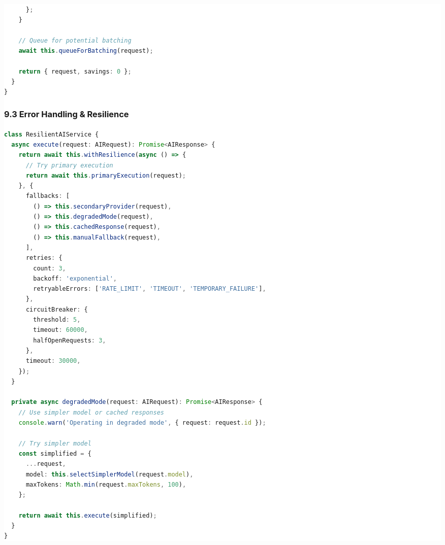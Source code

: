 ```typescript
      };
    }
    
    // Queue for potential batching
    await this.queueForBatching(request);
    
    return { request, savings: 0 };
  }
}
```

### 9.3 Error Handling & Resilience
```typescript
class ResilientAIService {
  async execute(request: AIRequest): Promise<AIResponse> {
    return await this.withResilience(async () => {
      // Try primary execution
      return await this.primaryExecution(request);
    }, {
      fallbacks: [
        () => this.secondaryProvider(request),
        () => this.degradedMode(request),
        () => this.cachedResponse(request),
        () => this.manualFallback(request),
      ],
      retries: {
        count: 3,
        backoff: 'exponential',
        retryableErrors: ['RATE_LIMIT', 'TIMEOUT', 'TEMPORARY_FAILURE'],
      },
      circuitBreaker: {
        threshold: 5,
        timeout: 60000,
        halfOpenRequests: 3,
      },
      timeout: 30000,
    });
  }
  
  private async degradedMode(request: AIRequest): Promise<AIResponse> {
    // Use simpler model or cached responses
    console.warn('Operating in degraded mode', { request: request.id });
    
    // Try simpler model
    const simplified = {
      ...request,
      model: this.selectSimplerModel(request.model),
      maxTokens: Math.min(request.maxTokens, 100),
    };
    
    return await this.execute(simplified);
  }
}
```
